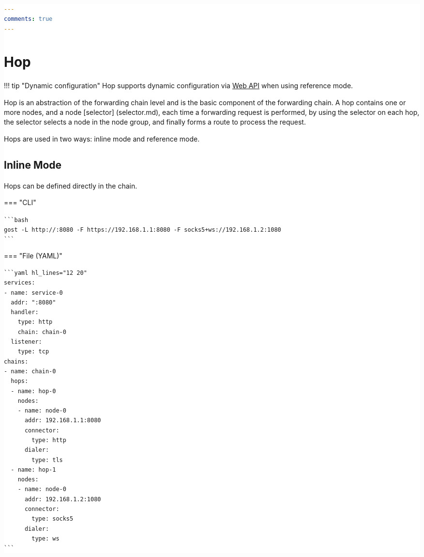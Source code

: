 ```yaml
---
comments: true
---
```


# Hop

!!! tip "Dynamic configuration"
    Hop supports dynamic configuration via [Web API](../tutorials/api/overview.md) when using reference mode.

Hop is an abstraction of the forwarding chain level and is the basic component of the forwarding chain. A hop contains one or more nodes, and a node [selector] (selector.md), each time a forwarding request is performed, by using the selector on each hop, the selector selects a node in the node group, and finally forms a route to process the request.

Hops are used in two ways: inline mode and reference mode.

## Inline Mode

Hops can be defined directly in the chain.

=== "CLI"

    ```bash
    gost -L http://:8080 -F https://192.168.1.1:8080 -F socks5+ws://192.168.1.2:1080
    ```

=== "File (YAML)"

    ```yaml hl_lines="12 20"
    services:
    - name: service-0
      addr: ":8080"
      handler:
        type: http
        chain: chain-0
      listener:
        type: tcp
    chains:
    - name: chain-0
      hops:
      - name: hop-0
        nodes:
        - name: node-0
          addr: 192.168.1.1:8080
          connector:
            type: http
          dialer:
            type: tls
      - name: hop-1
        nodes:
        - name: node-0
          addr: 192.168.1.2:1080
          connector:
            type: socks5
          dialer:
            type: ws
    ```
